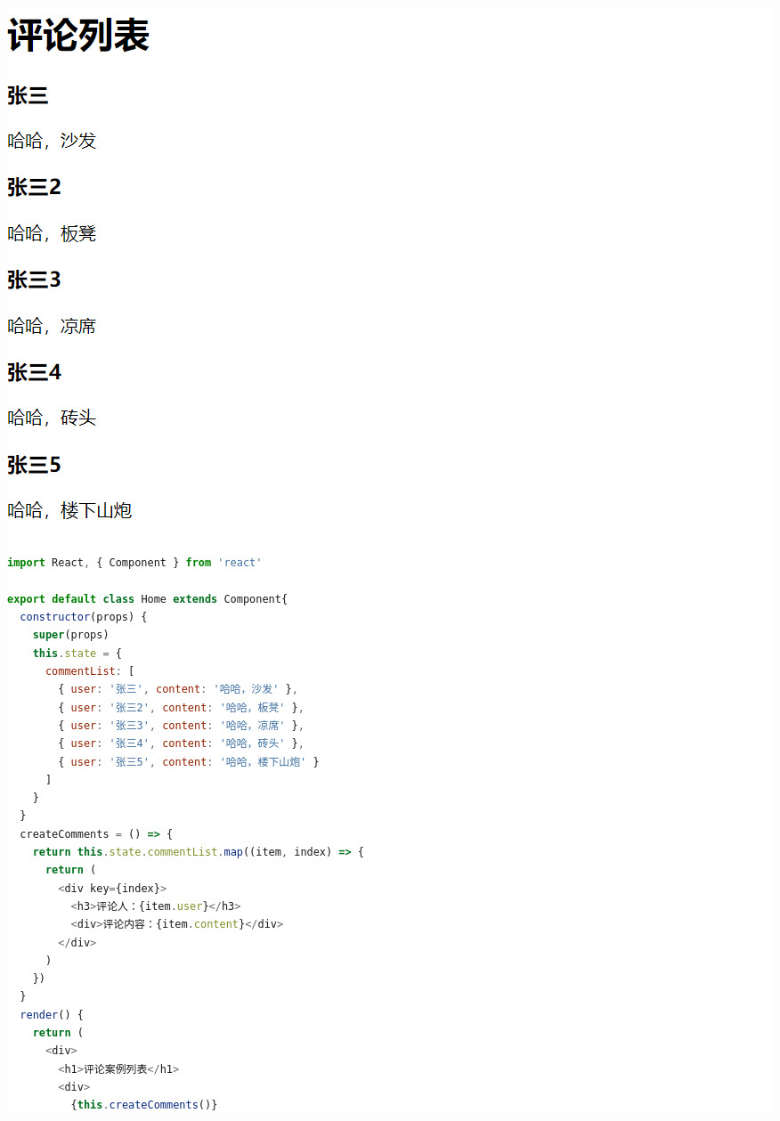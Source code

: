 ![评论列表](./imgs/评论列表.png)

```js
import React, { Component } from 'react'

export default class Home extends Component{
  constructor(props) {
    super(props)
    this.state = {
      commentList: [
        { user: '张三', content: '哈哈，沙发' },
        { user: '张三2', content: '哈哈，板凳' },
        { user: '张三3', content: '哈哈，凉席' },
        { user: '张三4', content: '哈哈，砖头' },
        { user: '张三5', content: '哈哈，楼下山炮' }
      ]
    }
  }
  createComments = () => {
    return this.state.commentList.map((item, index) => {
      return (
        <div key={index}>
          <h3>评论人：{item.user}</h3>
          <div>评论内容：{item.content}</div>
        </div>
      )
    })
  }
  render() {
    return (
      <div>
        <h1>评论案例列表</h1>
        <div>
          {this.createComments()}
```